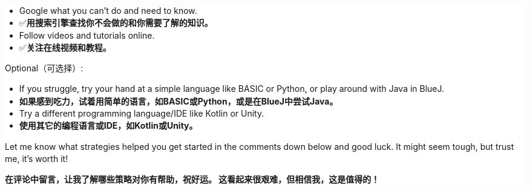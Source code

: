 - Google what you can’t do and need to know.
- :white_check_mark:**用搜索引擎查找你不会做的和你需要了解的知识。**
- Follow videos and tutorials online.
- :white_check_mark:**关注在线视频和教程。**

Optional（可选择）:

- If you struggle, try your hand at a simple language like BASIC or Python, or play around with Java in BlueJ.
- **如果感到吃力，试着用简单的语言，如BASIC或Python，或是在BlueJ中尝试Java。**
- Try a different programming language/IDE like Kotlin or Unity.
- **使用其它的编程语言或IDE，如Kotlin或Unity。**

Let me know what strategies helped you get started in the comments down below and good luck.
It might seem tough, but trust me, it’s worth it!

**在评论中留言，让我了解哪些策略对你有帮助，祝好运。
这看起来很艰难，但相信我，这是值得的！**
